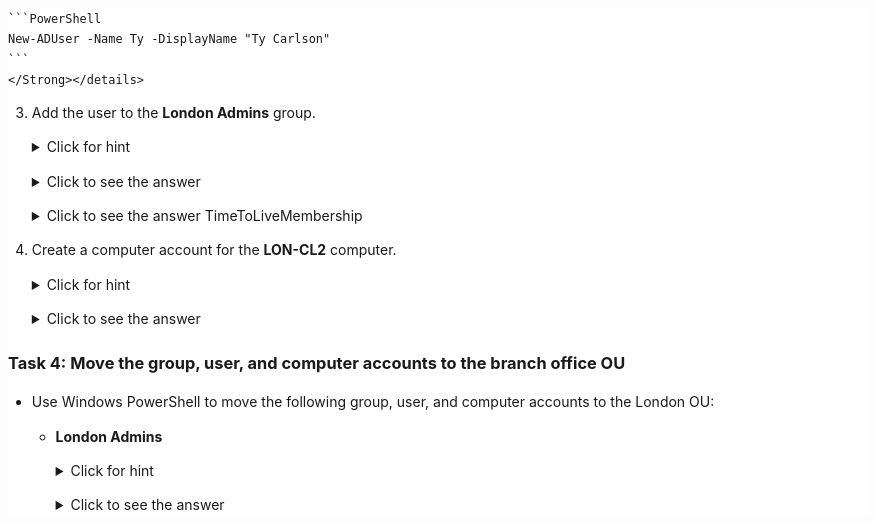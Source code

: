    ```PowerShell
    New-ADUser -Name Ty -DisplayName "Ty Carlson" 
    ```
    </Strong></details> 
3. Add the user to the **London Admins** group.
    <details><summary>Click for hint</summary><Strong> 

    ```PowerShell
    Get-Help Add-ADGroupMember -ShowWindow
    ```
    </Strong></details> 
    <details><summary>Click to see the answer</summary><Strong> 
    
    ```PowerShell
    Add-ADGroupMember "London Admins" -Members Ty
    ```
    </Strong></details> 
    <details><summary>Click to see the answer TimeToLiveMembership</summary><Strong> 
    
    ```PowerShell
    # This feature requires Forest Funtional Level 2016, this is why it is not on by default!
  
    Enable-ADOptionalFeature ‘Privileged Access Management Feature’ -Scope ForestOrConfigurationSet -Target 'adatum.com'
    Add-ADGroupMember "London Admins" -Members Ty -MemberTimeToLive (New-Timespan -Minutes 15)
    ```
    </Strong></details> 
5. Create a computer account for the **LON-CL2** computer.
    <details><summary>Click for hint</summary><Strong> 

    ```PowerShell
    Get-Help New-ADComputer -ShowWindow
    ```
    </Strong></details> 
    <details><summary>Click to see the answer</summary><Strong> 
    
    ```PowerShell
    New-ADComputer LON-CL2
    ```
    </Strong></details> 

### Task 4: Move the group, user, and computer accounts to the branch office OU

- Use Windows PowerShell to move the following group, user, and computer accounts to the London OU:

  - **London Admins**
    <details><summary>Click for hint</summary><Strong> 

    ```PowerShell
    Get-Help Move-ADObject -ShowWindow
    ```
    </Strong></details> 
    <details><summary>Click to see the answer</summary><Strong> 
    